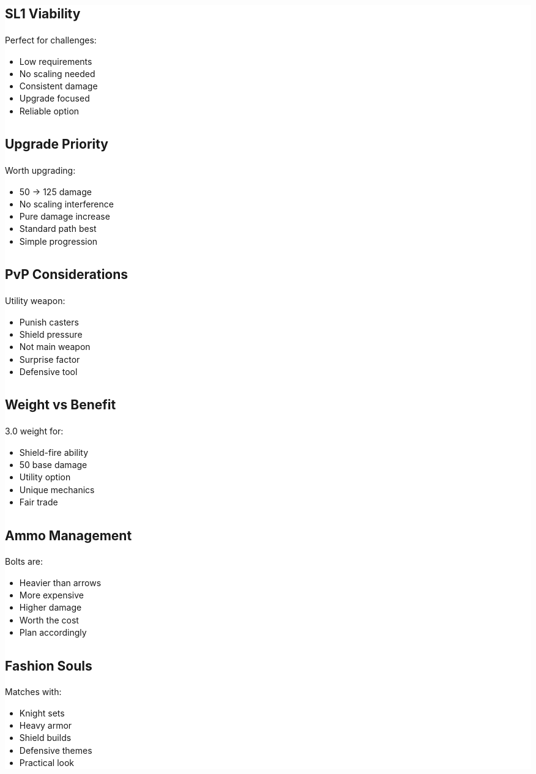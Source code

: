 ## SL1 Viability
Perfect for challenges:
- Low requirements
- No scaling needed
- Consistent damage
- Upgrade focused
- Reliable option

## Upgrade Priority
Worth upgrading:
- 50 → 125 damage
- No scaling interference
- Pure damage increase
- Standard path best
- Simple progression

## PvP Considerations
Utility weapon:
- Punish casters
- Shield pressure
- Not main weapon
- Surprise factor
- Defensive tool

## Weight vs Benefit
3.0 weight for:
- Shield-fire ability
- 50 base damage
- Utility option
- Unique mechanics
- Fair trade

## Ammo Management
Bolts are:
- Heavier than arrows
- More expensive
- Higher damage
- Worth the cost
- Plan accordingly

## Fashion Souls
Matches with:
- Knight sets
- Heavy armor
- Shield builds
- Defensive themes
- Practical look

